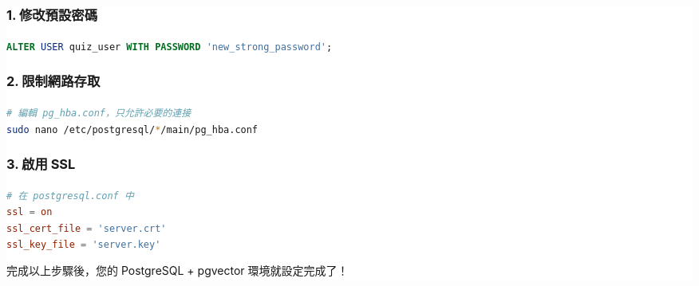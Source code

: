 ### 1. 修改預設密碼

```sql
ALTER USER quiz_user WITH PASSWORD 'new_strong_password';
```

### 2. 限制網路存取

```bash
# 編輯 pg_hba.conf，只允許必要的連接
sudo nano /etc/postgresql/*/main/pg_hba.conf
```

### 3. 啟用 SSL

```conf
# 在 postgresql.conf 中
ssl = on
ssl_cert_file = 'server.crt'
ssl_key_file = 'server.key'
```

完成以上步驟後，您的 PostgreSQL + pgvector 環境就設定完成了！